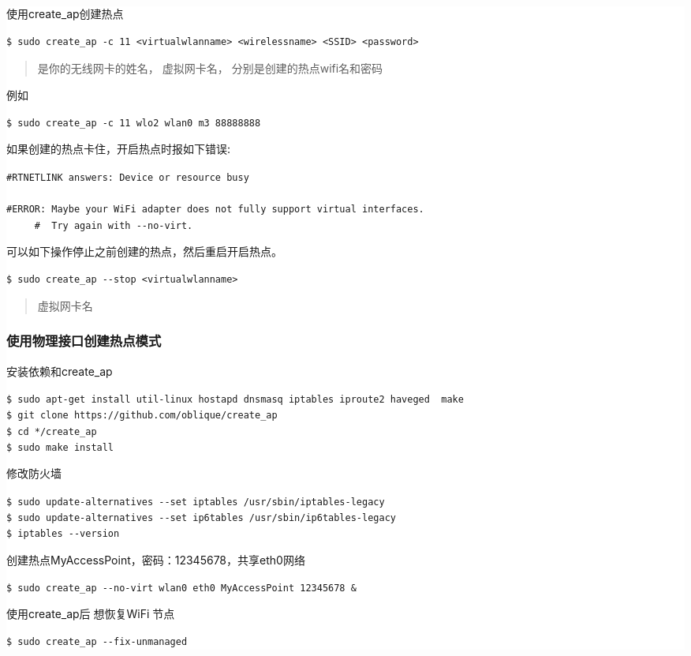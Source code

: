 使用create_ap创建热点

```shell
$ sudo create_ap -c 11 <virtualwlanname> <wirelessname> <SSID> <password> 
```

>  <wirelessname> 是你的无线网卡的姓名，<virtualwlanname> 虚拟网卡名，<SSID> <password>分别是创建的热点wifi名和密码

例如 

```shell
$ sudo create_ap -c 11 wlo2 wlan0 m3 88888888
```

如果创建的热点卡住，开启热点时报如下错误:

```
#RTNETLINK answers: Device or resource busy

#ERROR: Maybe your WiFi adapter does not fully support virtual interfaces.
     #  Try again with --no-virt.
```

可以如下操作停止之前创建的热点，然后重启开启热点。

```shell
$ sudo create_ap --stop <virtualwlanname>  
```

> <virtualwlanname> 虚拟网卡名

### 使用物理接口创建热点模式

安装依赖和create_ap

```shell
$ sudo apt-get install util-linux hostapd dnsmasq iptables iproute2 haveged  make
$ git clone https://github.com/oblique/create_ap
$ cd */create_ap
$ sudo make install
```

修改防火墙

```shell
$ sudo update-alternatives --set iptables /usr/sbin/iptables-legacy
$ sudo update-alternatives --set ip6tables /usr/sbin/ip6tables-legacy
$ iptables --version
```

创建热点MyAccessPoint，密码：12345678，共享eth0网络

```shell
$ sudo create_ap --no-virt wlan0 eth0 MyAccessPoint 12345678 &
```

使用create_ap后 想恢复WiFi 节点

```shell
$ sudo create_ap --fix-unmanaged
```
